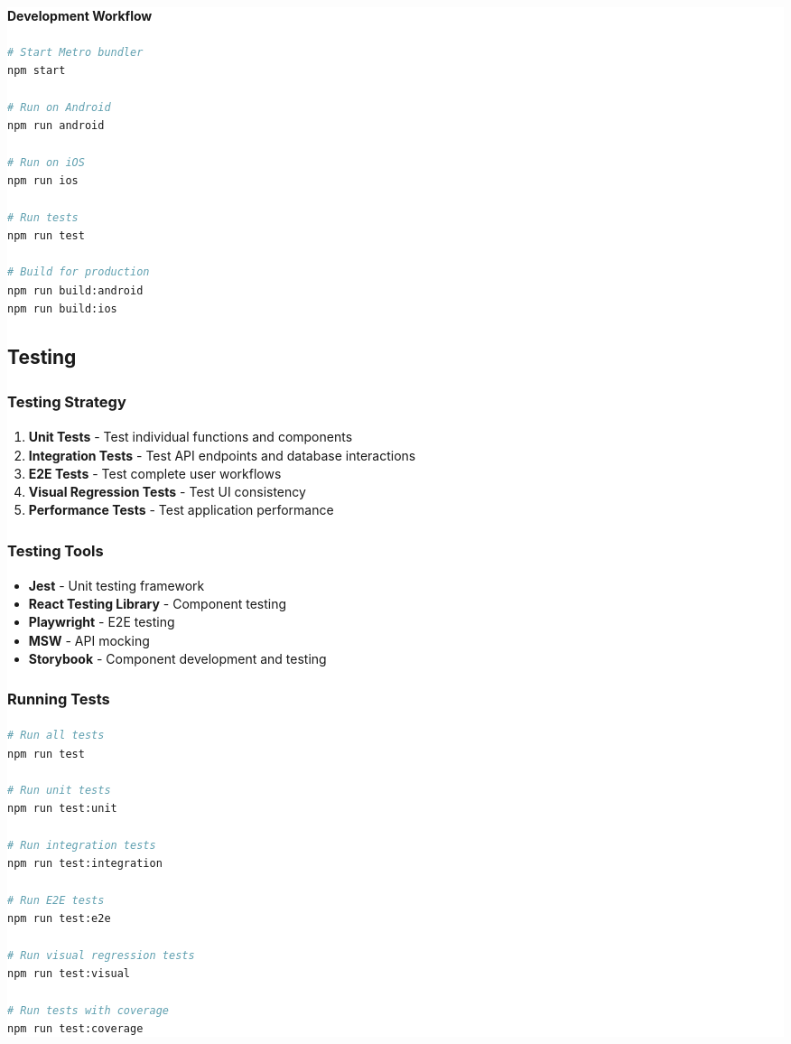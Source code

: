 #### Development Workflow

```bash
# Start Metro bundler
npm start

# Run on Android
npm run android

# Run on iOS
npm run ios

# Run tests
npm run test

# Build for production
npm run build:android
npm run build:ios
```

## Testing

### Testing Strategy

1. **Unit Tests** - Test individual functions and components
2. **Integration Tests** - Test API endpoints and database interactions
3. **E2E Tests** - Test complete user workflows
4. **Visual Regression Tests** - Test UI consistency
5. **Performance Tests** - Test application performance

### Testing Tools

- **Jest** - Unit testing framework
- **React Testing Library** - Component testing
- **Playwright** - E2E testing
- **MSW** - API mocking
- **Storybook** - Component development and testing

### Running Tests

```bash
# Run all tests
npm run test

# Run unit tests
npm run test:unit

# Run integration tests
npm run test:integration

# Run E2E tests
npm run test:e2e

# Run visual regression tests
npm run test:visual

# Run tests with coverage
npm run test:coverage
```
